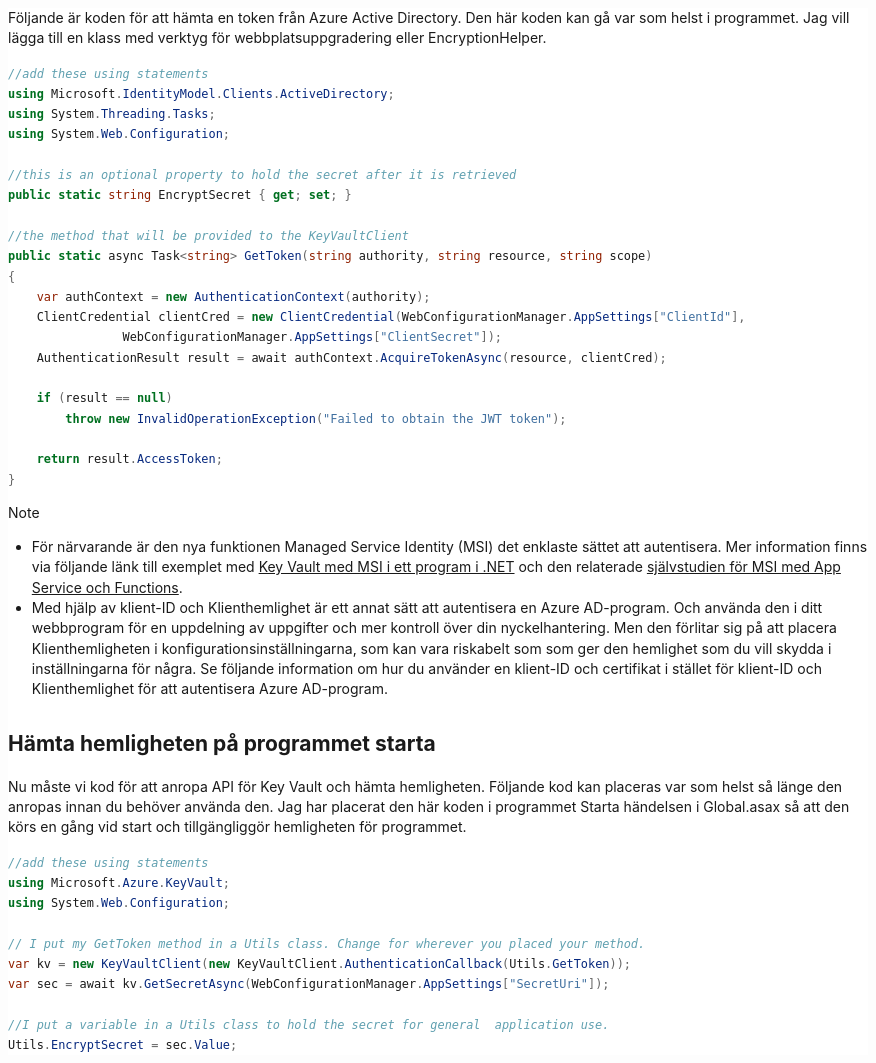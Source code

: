 Följande är koden för att hämta en token från Azure Active Directory. Den här koden kan gå var som helst i programmet. Jag vill lägga till en klass med verktyg för webbplatsuppgradering eller EncryptionHelper.  

```cs
//add these using statements
using Microsoft.IdentityModel.Clients.ActiveDirectory;
using System.Threading.Tasks;
using System.Web.Configuration;

//this is an optional property to hold the secret after it is retrieved
public static string EncryptSecret { get; set; }

//the method that will be provided to the KeyVaultClient
public static async Task<string> GetToken(string authority, string resource, string scope)
{
    var authContext = new AuthenticationContext(authority);
    ClientCredential clientCred = new ClientCredential(WebConfigurationManager.AppSettings["ClientId"],
                WebConfigurationManager.AppSettings["ClientSecret"]);
    AuthenticationResult result = await authContext.AcquireTokenAsync(resource, clientCred);

    if (result == null)
        throw new InvalidOperationException("Failed to obtain the JWT token");

    return result.AccessToken;
}
```

> [!NOTE]
>* För närvarande är den nya funktionen Managed Service Identity (MSI) det enklaste sättet att autentisera. Mer information finns via följande länk till exemplet med [Key Vault med MSI i ett program i .NET](https://github.com/Azure-Samples/app-service-msi-keyvault-dotnet/) och den relaterade [självstudien för MSI med App Service och Functions](https://docs.microsoft.com/azure/app-service/app-service-managed-service-identity). 
>* Med hjälp av klient-ID och Klienthemlighet är ett annat sätt att autentisera en Azure AD-program. Och använda den i ditt webbprogram för en uppdelning av uppgifter och mer kontroll över din nyckelhantering. Men den förlitar sig på att placera Klienthemligheten i konfigurationsinställningarna, som kan vara riskabelt som som ger den hemlighet som du vill skydda i inställningarna för några. Se följande information om hur du använder en klient-ID och certifikat i stället för klient-ID och Klienthemlighet för att autentisera Azure AD-program.

## <a id="appstart"></a>Hämta hemligheten på programmet starta

Nu måste vi kod för att anropa API för Key Vault och hämta hemligheten. Följande kod kan placeras var som helst så länge den anropas innan du behöver använda den. Jag har placerat den här koden i programmet Starta händelsen i Global.asax så att den körs en gång vid start och tillgängliggör hemligheten för programmet.

```cs
//add these using statements
using Microsoft.Azure.KeyVault;
using System.Web.Configuration;

// I put my GetToken method in a Utils class. Change for wherever you placed your method.
var kv = new KeyVaultClient(new KeyVaultClient.AuthenticationCallback(Utils.GetToken));
var sec = await kv.GetSecretAsync(WebConfigurationManager.AppSettings["SecretUri"]);

//I put a variable in a Utils class to hold the secret for general  application use.
Utils.EncryptSecret = sec.Value;
```


[1]: ./media/key-vault-use-from-web-application/PortalAppSettings.png
[2]: ./media/key-vault-use-from-web-application/PortalAddCertificate.png